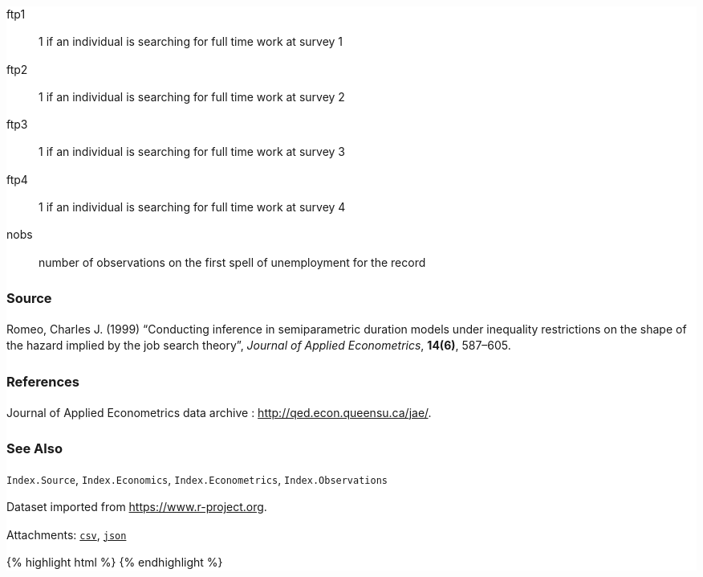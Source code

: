 </dd>
<dt>ftp1</dt>
<dd>
<p>1 if an individual is searching for full time work at survey 1</p>
</dd>
<dt>ftp2</dt>
<dd>
<p>1 if an individual is searching for full time work at survey 2</p>
</dd>
<dt>ftp3</dt>
<dd>
<p>1 if an individual is searching for full time work at survey 3</p>
</dd>
<dt>ftp4</dt>
<dd>
<p>1 if an individual is searching for full time work at survey 4</p>
</dd>
<dt>nobs</dt>
<dd>
<p>number of observations on the first spell of unemployment for the record</p>
</dd>
</dl>
<h3>Source</h3>
<p>Romeo, Charles J. (1999) “Conducting inference in semiparametric duration models under inequality restrictions on the shape of the hazard implied by the job search theory”, <em>Journal of Applied Econometrics</em>, <b>14(6)</b>, 587–605.</p>
<h3>References</h3>
<p>Journal of Applied Econometrics data archive : <a href="http://qed.econ.queensu.ca/jae/">http://qed.econ.queensu.ca/jae/</a>.</p>
<h3>See Also</h3>
<p><code>Index.Source</code>, <code>Index.Economics</code>, <code>Index.Econometrics</code>, <code>Index.Observations</code></p>
<p>Dataset imported from <a href="https://www.r-project.org">https://www.r-project.org</a>.</p></div>
<p id="dataset-attachments">Attachments: <code><a target="_blank" href="/assets/data/csv/dataset-82618.csv">csv</a></code>, <code><a target="_blank" href="/assets/data/json/dataset-82618.json">json</a></code></p>
<div id="dataset-iframe">
{% highlight html %}
<iframe src="https://pmagunia.com/iframe/r-dataset-package-ecdat-unemployment.html" width="100%" height="100%" style="border:0px"></iframe>
{% endhighlight %}
</div>
<div id="grid"></div>
<script>let json_file = 'dataset-82618.json';</script>